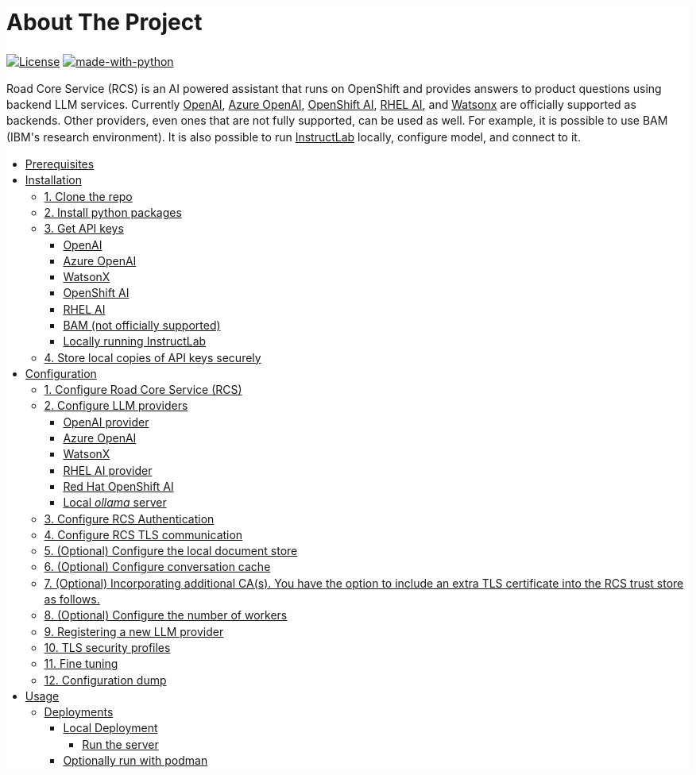 # About The Project

[![License](https://img.shields.io/badge/license-Apache-blue)](https://github.com/road-core/service/blob/main/LICENSE)
[![made-with-python](https://img.shields.io/badge/Made%20with-Python-1f425f.svg)](https://www.python.org/)


Road Core Service (RCS) is an AI powered assistant that runs on OpenShift
and provides answers to product questions using backend LLM services. Currently
[OpenAI](https://openai.com/), [Azure
OpenAI](https://azure.microsoft.com/en-us/products/ai-services/openai-service),
[OpenShift
AI](https://www.redhat.com/en/technologies/cloud-computing/openshift/openshift-ai),
[RHEL
AI](https://www.redhat.com/en/technologies/linux-platforms/enterprise-linux/ai),
and [Watsonx](https://www.ibm.com/watsonx) are officially supported as
backends. Other providers, even ones that are not fully supported, can be used
as well. For example, it is possible to use BAM (IBM's research environment).
It is also possible to run [InstructLab](https://instructlab.ai/) locally,
configure model, and connect to it.





* [Prerequisites](#prerequisites)
* [Installation](#installation)
    * [1. Clone the repo](#1-clone-the-repo)
    * [2. Install python packages](#2-install-python-packages)
    * [3. Get API keys](#3-get-api-keys)
        * [OpenAI](#openai)
        * [Azure OpenAI](#azure-openai)
        * [WatsonX](#watsonx)
        * [OpenShift AI](#openshift-ai)
        * [RHEL AI](#rhel-ai)
        * [BAM (not officially supported)](#bam-not-officially-supported)
        * [Locally running InstructLab](#locally-running-instructlab)
    * [4. Store local copies of API keys securely](#4-store-local-copies-of-api-keys-securely)
* [Configuration](#configuration)
    * [1. Configure Road Core Service (RCS)](#1-configure-road-core-service-rcs)
    * [2. Configure LLM providers](#2-configure-llm-providers)
        * [OpenAI provider](#openai-provider)
        * [Azure OpenAI](#azure-openai-1)
        * [WatsonX](#watsonx-1)
        * [RHEL AI provider](#rhel-ai-provider)
        * [Red Hat OpenShift AI](#red-hat-openshift-ai)
        * [Local *ollama* server](#local-ollama-server)
    * [3. Configure RCS Authentication](#3-configure-rcs-authentication)
    * [4. Configure RCS TLS communication](#4-configure-rcs-tls-communication)
    * [5. (Optional) Configure the local document store](#5-optional-configure-the-local-document-store)
    * [6. (Optional) Configure conversation cache](#6-optional-configure-conversation-cache)
    * [7. (Optional) Incorporating additional CA(s). You have the option to include an extra TLS certificate into the RCS trust store as follows.](#7-optional-incorporating-additional-cas-you-have-the-option-to-include-an-extra-tls-certificate-into-the-rcs-trust-store-as-follows)
    * [8. (Optional) Configure the number of workers](#8-optional-configure-the-number-of-workers)
    * [9. Registering a new LLM provider](#9-registering-a-new-llm-provider)
    * [10. TLS security profiles](#10-tls-security-profiles)
    * [11. Fine tuning](#11-fine-tuning)
    * [12. Configuration dump](#12-configuration-dump)
* [Usage](#usage)
    * [Deployments](#deployments)
        * [Local Deployment](#local-deployment)
            * [Run the server](#run-the-server)
        * [Optionally run with podman](#optionally-run-with-podman)